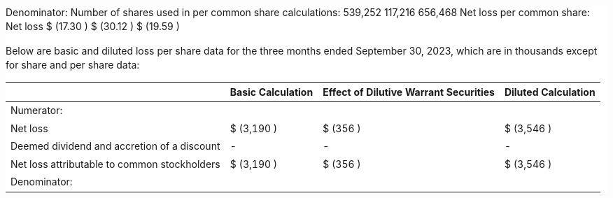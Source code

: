 <tr>
<td>Denominator:</td>
<td></td>
<td></td>
<td></td>
</tr>
<tr>
<td>Number of shares used in per common share calculations:</td>
<td>539,252</td>
<td>117,216</td>
<td>656,468</td>
</tr>
<tr>
<td>Net loss per common share:</td>
<td></td>
<td></td>
<td></td>
</tr>
<tr>
<td>Net loss</td>
<td>$ (17.30 )</td>
<td>$ (30.12 )</td>
<td>$ (19.59 )</td>
</tr>
</tbody>
</table>
<p>Below are basic and diluted loss per share data for the three months ended September 30, 2023, which are in thousands except for share and per share data:</p>
<table>
<thead>
<tr>
<th></th>
<th>Basic Calculation</th>
<th>Effect of Dilutive Warrant Securities</th>
<th>Diluted Calculation</th>
</tr>
</thead>
<tbody>
<tr>
<td>Numerator:</td>
<td></td>
<td></td>
<td></td>
</tr>
<tr>
<td>Net loss</td>
<td>$ (3,190 )</td>
<td>$ (356 )</td>
<td>$ (3,546 )</td>
</tr>
<tr>
<td>Deemed dividend and accretion of a discount</td>
<td>-</td>
<td>-</td>
<td>-</td>
</tr>
<tr>
<td>Net loss attributable to common stockholders</td>
<td>$ (3,190 )</td>
<td>$ (356 )</td>
<td>$ (3,546 )</td>
</tr>
<tr>
<td>Denominator:</td>